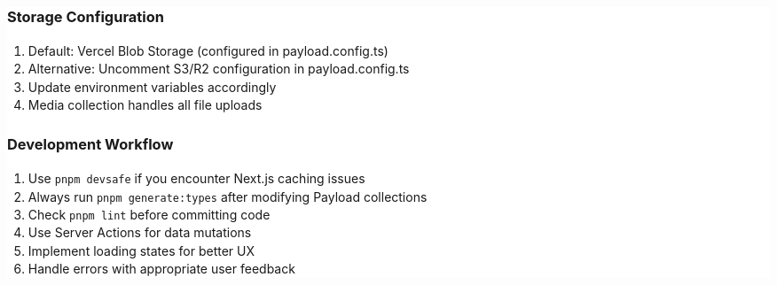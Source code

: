 ### Storage Configuration

1. Default: Vercel Blob Storage (configured in payload.config.ts)
2. Alternative: Uncomment S3/R2 configuration in payload.config.ts
3. Update environment variables accordingly
4. Media collection handles all file uploads

### Development Workflow

1. Use `pnpm devsafe` if you encounter Next.js caching issues
2. Always run `pnpm generate:types` after modifying Payload collections
3. Check `pnpm lint` before committing code
4. Use Server Actions for data mutations
5. Implement loading states for better UX
6. Handle errors with appropriate user feedback
